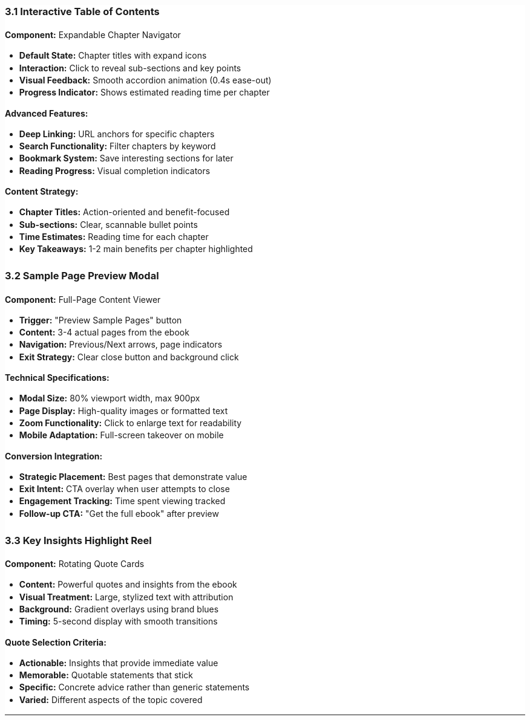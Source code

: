 ### **3.1 Interactive Table of Contents**

**Component:** Expandable Chapter Navigator
- **Default State:** Chapter titles with expand icons
- **Interaction:** Click to reveal sub-sections and key points
- **Visual Feedback:** Smooth accordion animation (0.4s ease-out)
- **Progress Indicator:** Shows estimated reading time per chapter

**Advanced Features:**
- **Deep Linking:** URL anchors for specific chapters
- **Search Functionality:** Filter chapters by keyword
- **Bookmark System:** Save interesting sections for later
- **Reading Progress:** Visual completion indicators

**Content Strategy:**
- **Chapter Titles:** Action-oriented and benefit-focused
- **Sub-sections:** Clear, scannable bullet points
- **Time Estimates:** Reading time for each chapter
- **Key Takeaways:** 1-2 main benefits per chapter highlighted

### **3.2 Sample Page Preview Modal**

**Component:** Full-Page Content Viewer
- **Trigger:** "Preview Sample Pages" button
- **Content:** 3-4 actual pages from the ebook
- **Navigation:** Previous/Next arrows, page indicators
- **Exit Strategy:** Clear close button and background click

**Technical Specifications:**
- **Modal Size:** 80% viewport width, max 900px
- **Page Display:** High-quality images or formatted text
- **Zoom Functionality:** Click to enlarge text for readability
- **Mobile Adaptation:** Full-screen takeover on mobile

**Conversion Integration:**
- **Strategic Placement:** Best pages that demonstrate value
- **Exit Intent:** CTA overlay when user attempts to close
- **Engagement Tracking:** Time spent viewing tracked
- **Follow-up CTA:** "Get the full ebook" after preview

### **3.3 Key Insights Highlight Reel**

**Component:** Rotating Quote Cards
- **Content:** Powerful quotes and insights from the ebook
- **Visual Treatment:** Large, stylized text with attribution
- **Background:** Gradient overlays using brand blues
- **Timing:** 5-second display with smooth transitions

**Quote Selection Criteria:**
- **Actionable:** Insights that provide immediate value
- **Memorable:** Quotable statements that stick
- **Specific:** Concrete advice rather than generic statements
- **Varied:** Different aspects of the topic covered

---